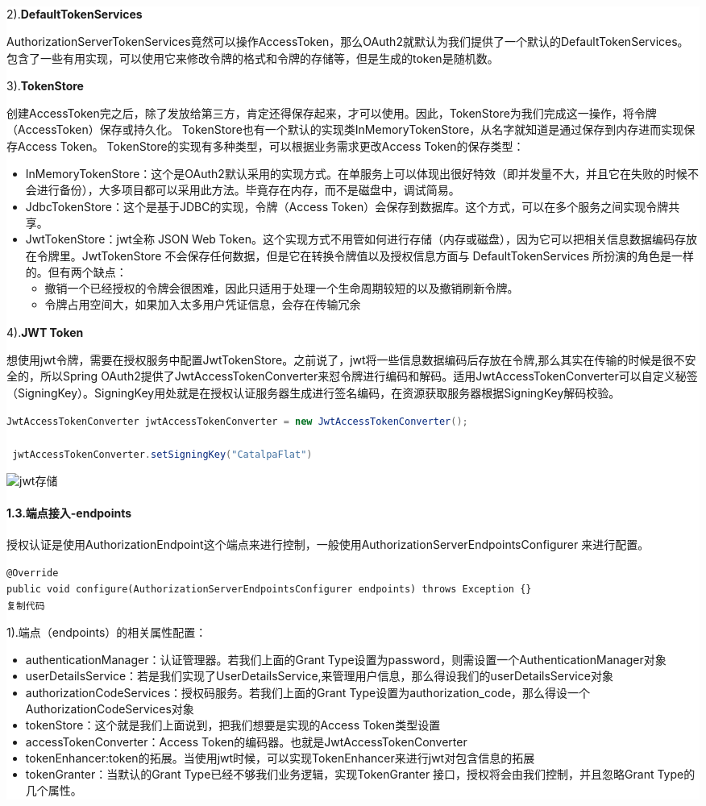 2).**DefaultTokenServices**

AuthorizationServerTokenServices竟然可以操作AccessToken，那么OAuth2就默认为我们提供了一个默认的DefaultTokenServices。包含了一些有用实现，可以使用它来修改令牌的格式和令牌的存储等，但是生成的token是随机数。

3).**TokenStore**

创建AccessToken完之后，除了发放给第三方，肯定还得保存起来，才可以使用。因此，TokenStore为我们完成这一操作，将令牌（AccessToken）保存或持久化。
 TokenStore也有一个默认的实现类InMemoryTokenStore，从名字就知道是通过保存到内存进而实现保存Access Token。 TokenStore的实现有多种类型，可以根据业务需求更改Access Token的保存类型：

- InMemoryTokenStore：这个是OAuth2默认采用的实现方式。在单服务上可以体现出很好特效（即并发量不大，并且它在失败的时候不会进行备份），大多项目都可以采用此方法。毕竟存在内存，而不是磁盘中，调试简易。
- JdbcTokenStore：这个是基于JDBC的实现，令牌（Access Token）会保存到数据库。这个方式，可以在多个服务之间实现令牌共享。
- JwtTokenStore：jwt全称 JSON Web Token。这个实现方式不用管如何进行存储（内存或磁盘），因为它可以把相关信息数据编码存放在令牌里。JwtTokenStore 不会保存任何数据，但是它在转换令牌值以及授权信息方面与 DefaultTokenServices 所扮演的角色是一样的。但有两个缺点： 
  - 撤销一个已经授权的令牌会很困难，因此只适用于处理一个生命周期较短的以及撤销刷新令牌。
  - 令牌占用空间大，如果加入太多用户凭证信息，会存在传输冗余

4).**JWT Token**

想使用jwt令牌，需要在授权服务中配置JwtTokenStore。之前说了，jwt将一些信息数据编码后存放在令牌,那么其实在传输的时候是很不安全的，所以Spring OAuth2提供了JwtAccessTokenConverter来怼令牌进行编码和解码。适用JwtAccessTokenConverter可以自定义秘签（SigningKey）。SigningKey用处就是在授权认证服务器生成进行签名编码，在资源获取服务器根据SigningKey解码校验。

```java
JwtAccessTokenConverter jwtAccessTokenConverter = new JwtAccessTokenConverter();

 jwtAccessTokenConverter.setSigningKey("CatalpaFlat")

```



![jwt存储](Spring-Security-Oauth2详解/1607d41c1b41f2e3)



#### 1.3.端点接入-endpoints

授权认证是使用AuthorizationEndpoint这个端点来进行控制，一般使用AuthorizationServerEndpointsConfigurer 来进行配置。

```
@Override
public void configure(AuthorizationServerEndpointsConfigurer endpoints) throws Exception {}
复制代码
```

1).端点（endpoints）的相关属性配置：

- authenticationManager：认证管理器。若我们上面的Grant Type设置为password，则需设置一个AuthenticationManager对象
- userDetailsService：若是我们实现了UserDetailsService,来管理用户信息，那么得设我们的userDetailsService对象
- authorizationCodeServices：授权码服务。若我们上面的Grant Type设置为authorization_code，那么得设一个AuthorizationCodeServices对象
- tokenStore：这个就是我们上面说到，把我们想要是实现的Access Token类型设置
- accessTokenConverter：Access Token的编码器。也就是JwtAccessTokenConverter
- tokenEnhancer:token的拓展。当使用jwt时候，可以实现TokenEnhancer来进行jwt对包含信息的拓展
- tokenGranter：当默认的Grant Type已经不够我们业务逻辑，实现TokenGranter 接口，授权将会由我们控制，并且忽略Grant Type的几个属性。
